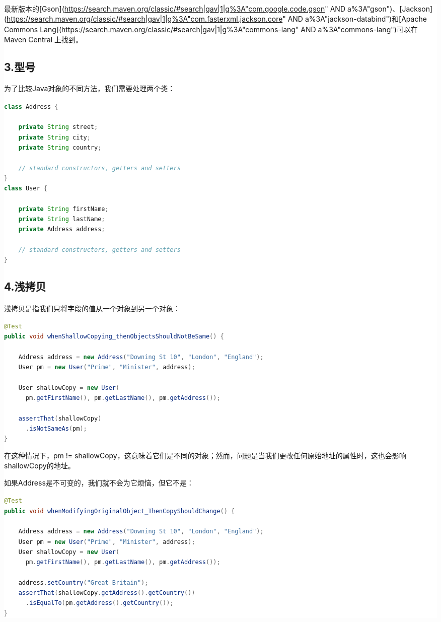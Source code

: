 最新版本的[Gson](https://search.maven.org/classic/#search|gav|1|g%3A"com.google.code.gson" AND a%3A"gson")、[Jackson](https://search.maven.org/classic/#search|gav|1|g%3A"com.fasterxml.jackson.core" AND a%3A"jackson-databind")和[Apache Commons Lang](https://search.maven.org/classic/#search|gav|1|g%3A"commons-lang" AND a%3A"commons-lang")可以在 Maven Central 上找到。

## 3.型号

为了比较Java对象的不同方法，我们需要处理两个类：

```java
class Address {

    private String street;
    private String city;
    private String country;

    // standard constructors, getters and setters
}
class User {

    private String firstName;
    private String lastName;
    private Address address;

    // standard constructors, getters and setters
}
```

## 4.浅拷贝

浅拷贝是指我们只将字段的值从一个对象到另一个对象：

```java
@Test
public void whenShallowCopying_thenObjectsShouldNotBeSame() {

    Address address = new Address("Downing St 10", "London", "England");
    User pm = new User("Prime", "Minister", address);
    
    User shallowCopy = new User(
      pm.getFirstName(), pm.getLastName(), pm.getAddress());

    assertThat(shallowCopy)
      .isNotSameAs(pm);
}
```

在这种情况下，pm != shallowCopy，这意味着它们是不同的对象；然而，问题是当我们更改任何原始地址的属性时，这也会影响shallowCopy的地址。

如果Address是不可变的，我们就不会为它烦恼，但它不是：

```java
@Test
public void whenModifyingOriginalObject_ThenCopyShouldChange() {
 
    Address address = new Address("Downing St 10", "London", "England");
    User pm = new User("Prime", "Minister", address);
    User shallowCopy = new User(
      pm.getFirstName(), pm.getLastName(), pm.getAddress());

    address.setCountry("Great Britain");
    assertThat(shallowCopy.getAddress().getCountry())
      .isEqualTo(pm.getAddress().getCountry());
}
```

